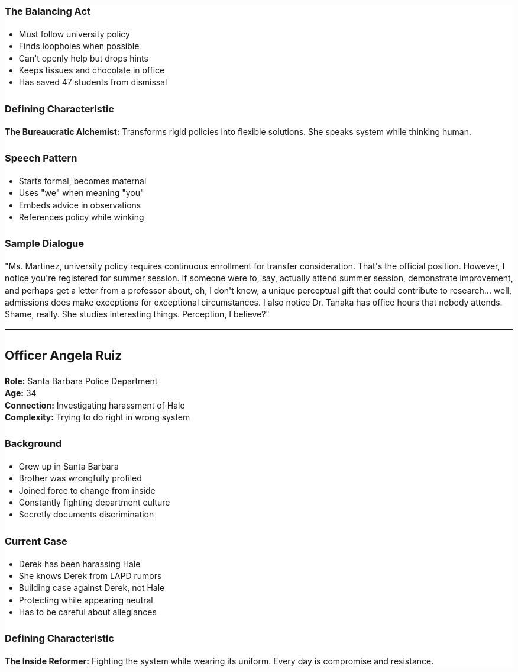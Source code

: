 ### The Balancing Act
- Must follow university policy
- Finds loopholes when possible
- Can't openly help but drops hints
- Keeps tissues and chocolate in office
- Has saved 47 students from dismissal

### Defining Characteristic
**The Bureaucratic Alchemist:** Transforms rigid policies into flexible solutions. She speaks system while thinking human.

### Speech Pattern
- Starts formal, becomes maternal
- Uses "we" when meaning "you"
- Embeds advice in observations
- References policy while winking

### Sample Dialogue
"Ms. Martinez, university policy requires continuous enrollment for transfer consideration. That's the official position. However, I notice you're registered for summer session. If someone were to, say, actually attend summer session, demonstrate improvement, and perhaps get a letter from a professor about, oh, I don't know, a unique perceptual gift that could contribute to research... well, admissions does make exceptions for exceptional circumstances. I also notice Dr. Tanaka has office hours that nobody attends. Shame, really. She studies interesting things. Perception, I believe?"

---

## Officer Angela Ruiz
**Role:** Santa Barbara Police Department  
**Age:** 34  
**Connection:** Investigating harassment of Hale  
**Complexity:** Trying to do right in wrong system

### Background
- Grew up in Santa Barbara
- Brother was wrongfully profiled
- Joined force to change from inside
- Constantly fighting department culture
- Secretly documents discrimination

### Current Case
- Derek has been harassing Hale
- She knows Derek from LAPD rumors
- Building case against Derek, not Hale
- Protecting while appearing neutral
- Has to be careful about allegiances

### Defining Characteristic
**The Inside Reformer:** Fighting the system while wearing its uniform. Every day is compromise and resistance.
